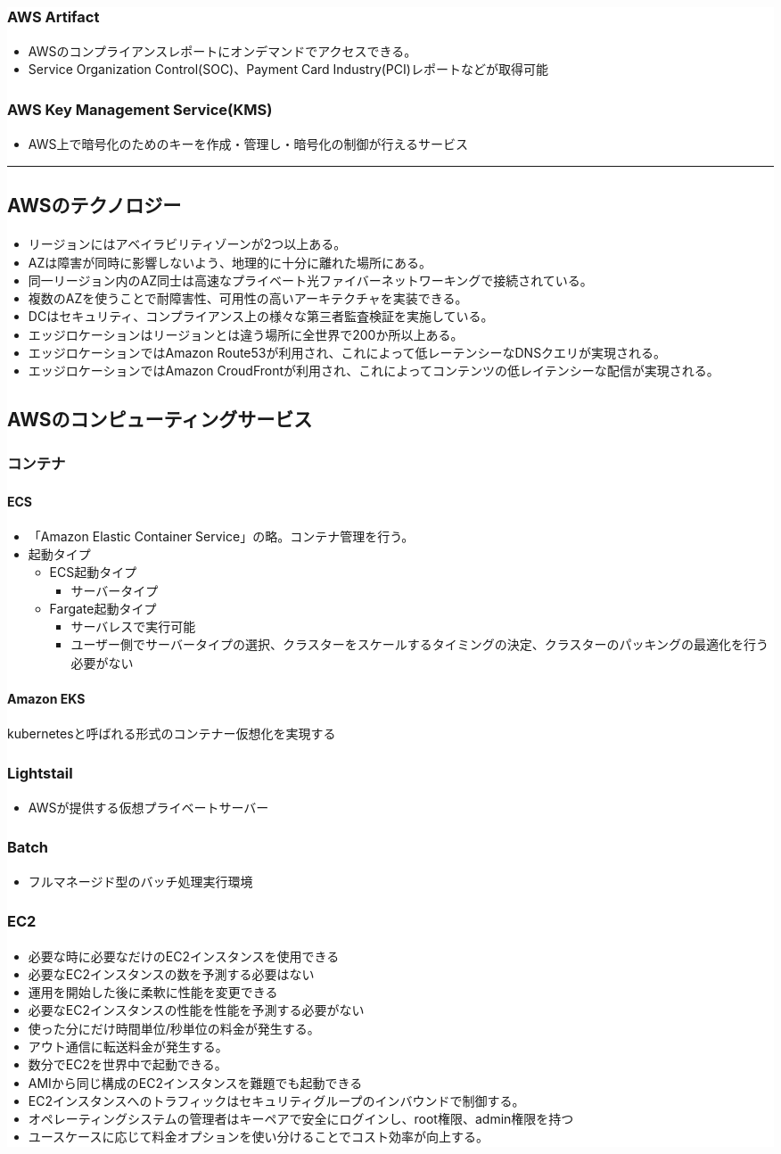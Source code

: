 ### AWS Artifact

- AWSのコンプライアンスレポートにオンデマンドでアクセスできる。
- Service Organization Control(SOC)、Payment Card Industry(PCI)レポートなどが取得可能

### AWS Key Management Service(KMS)

- AWS上で暗号化のためのキーを作成・管理し・暗号化の制御が行えるサービス

---

## AWSのテクノロジー

- リージョンにはアベイラビリティゾーンが2つ以上ある。
- AZは障害が同時に影響しないよう、地理的に十分に離れた場所にある。
- 同一リージョン内のAZ同士は高速なプライベート光ファイバーネットワーキングで接続されている。
- 複数のAZを使うことで耐障害性、可用性の高いアーキテクチャを実装できる。
- DCはセキュリティ、コンプライアンス上の様々な第三者監査検証を実施している。
- エッジロケーションはリージョンとは違う場所に全世界で200か所以上ある。
- エッジロケーションではAmazon Route53が利用され、これによって低レーテンシーなDNSクエリが実現される。
- エッジロケーションではAmazon CroudFrontが利用され、これによってコンテンツの低レイテンシーな配信が実現される。

## AWSのコンピューティングサービス

### コンテナ

#### ECS

- 「Amazon Elastic Container Service」の略。コンテナ管理を行う。
- 起動タイプ
  - ECS起動タイプ
    - サーバータイプ
  - Fargate起動タイプ
    - サーバレスで実行可能
    - ユーザー側でサーバータイプの選択、クラスターをスケールするタイミングの決定、クラスターのパッキングの最適化を行う必要がない

#### Amazon EKS

kubernetesと呼ばれる形式のコンテナー仮想化を実現する

### Lightstail

- AWSが提供する仮想プライベートサーバー

### Batch

- フルマネージド型のバッチ処理実行環境

### EC2

- 必要な時に必要なだけのEC2インスタンスを使用できる
- 必要なEC2インスタンスの数を予測する必要はない
- 運用を開始した後に柔軟に性能を変更できる
- 必要なEC2インスタンスの性能を性能を予測する必要がない
- 使った分にだけ時間単位/秒単位の料金が発生する。
- アウト通信に転送料金が発生する。
- 数分でEC2を世界中で起動できる。
- AMIから同じ構成のEC2インスタンスを難題でも起動できる
- EC2インスタンスへのトラフィックはセキュリティグループのインバウンドで制御する。
- オペレーティングシステムの管理者はキーペアで安全にログインし、root権限、admin権限を持つ
- ユースケースに応じて料金オプションを使い分けることでコスト効率が向上する。
